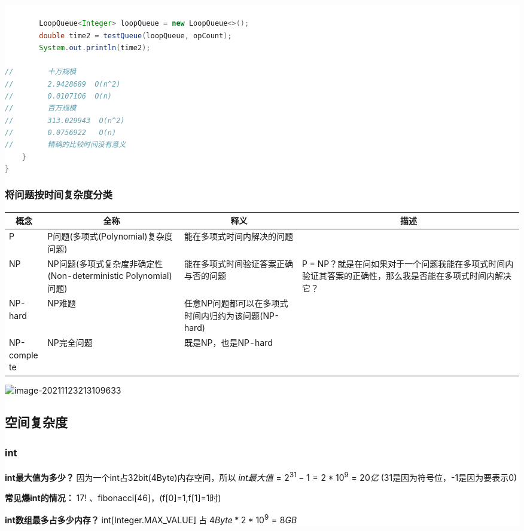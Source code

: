 ```java
        
        LoopQueue<Integer> loopQueue = new LoopQueue<>();
        double time2 = testQueue(loopQueue, opCount);
        System.out.println(time2);
        
//        十万规模
//        2.9428689  O(n^2)
//        0.0107106  O(n)
//        百万规模
//        313.029943  O(n^2)
//        0.0756922   O(n)
//		  精确的比较时间没有意义
    }
}

```



### 将问题按时间复杂度分类

| 概念        | 全称                                                         | 释义                                                | 描述                                                         |
| ----------- | ------------------------------------------------------------ | --------------------------------------------------- | ------------------------------------------------------------ |
| P           | P问题(多项式(Polynomial)复杂度问题)                          | 能在多项式时间内解决的问题                          |                                                              |
| NP          | NP问题(多项式复杂度非确定性(Non-deterministic Polynomial)问题) | 能在多项式时间验证答案正确与否的问题                | P = NP？就是在问如果对于一个问题我能在多项式时间内验证其答案的正确性，那么我是否能在多项式时间内解决它？ |
| NP-hard     | NP难题                                                       | 任意NP问题都可以在多项式时间内归约为该问题(NP-hard) |                                                              |
| NP-complete | NP完全问题                                                   | 既是NP，也是NP-hard                                 |                                                              |

![image-20211123213109633](https://cdn.jsdelivr.net/gh/ChenXiangcheng1/image-hosting1/img/image-20211123213109633.png)

## 空间复杂度

### int

**int最大值为多少？** 因为一个int占32bit(4Byte)内存空间，所以 $int最大值=2^{31}-1=2*10^9=20亿$ (31是因为符号位，-1是因为要表示0)

**常见爆int的情况：** 17! 、fibonacci[46]，(f[0]=1,f[1]=1时)

**int数组最多占多少内存？** int[Integer.MAX_VALUE] 占 $4Byte*2*10^9 = 8GB$

